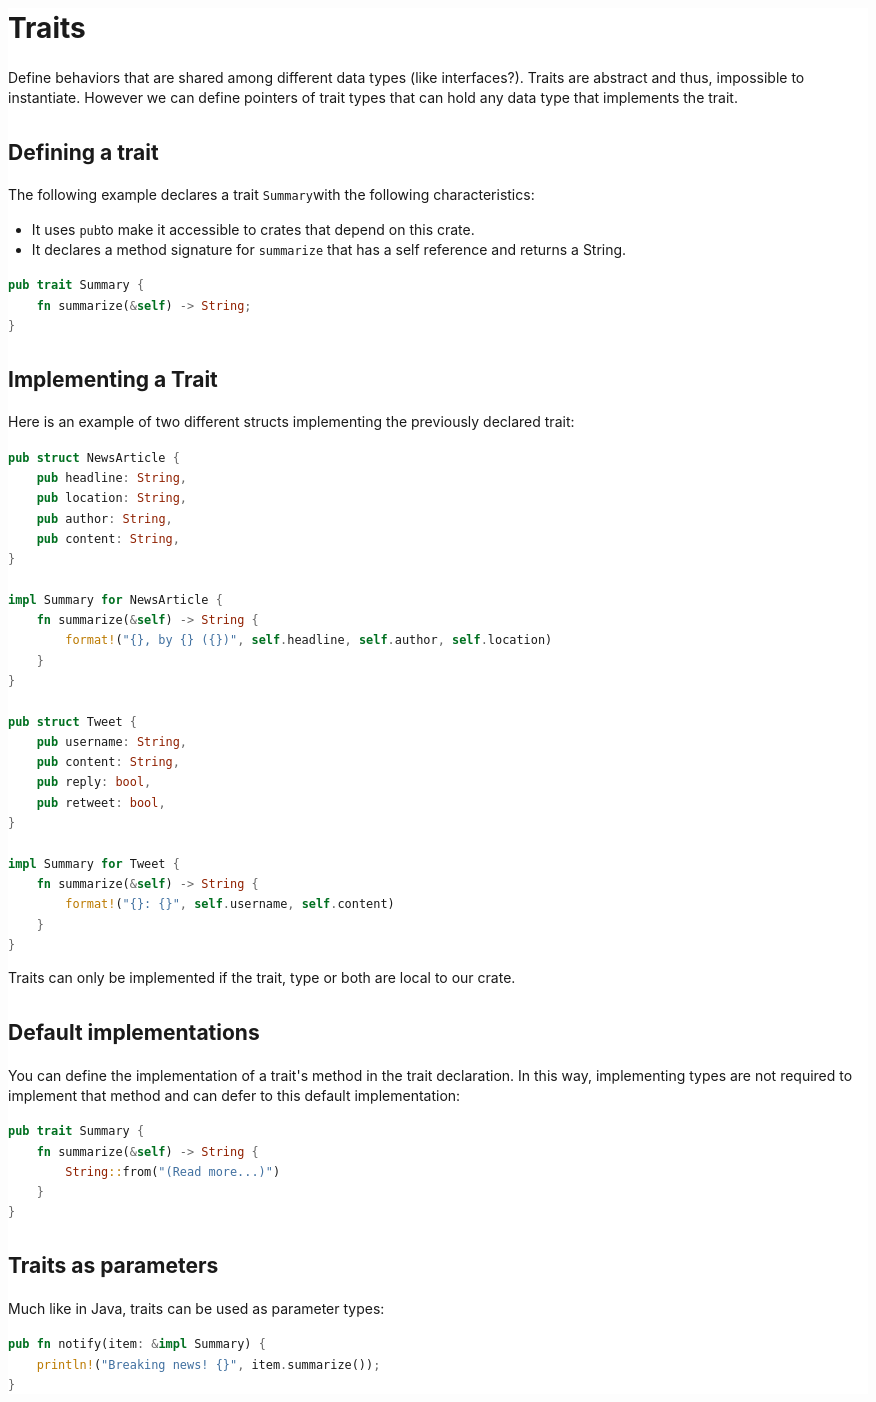 # Traits
Define behaviors that are shared among different data types (like interfaces?). Traits are abstract and thus, impossible to instantiate. However we can define pointers of trait types that can hold any data type that implements the trait.
## Defining a trait
The following example declares a trait `Summary`with the following characteristics:
- It uses `pub`to make it accessible to crates that depend on this crate.
- It declares a method signature for `summarize` that has a self reference and returns a String.
```rust
pub trait Summary {
    fn summarize(&self) -> String;
}
```
## Implementing a Trait
Here is an example of two different structs implementing the previously declared trait:
```rust
pub struct NewsArticle {
    pub headline: String,
    pub location: String,
    pub author: String,
    pub content: String,
}

impl Summary for NewsArticle {
    fn summarize(&self) -> String {
        format!("{}, by {} ({})", self.headline, self.author, self.location)
    }
}

pub struct Tweet {
    pub username: String,
    pub content: String,
    pub reply: bool,
    pub retweet: bool,
}

impl Summary for Tweet {
    fn summarize(&self) -> String {
        format!("{}: {}", self.username, self.content)
    }
}
```
Traits can only be implemented if the trait, type or both are local to our crate.
## Default implementations
You can define the implementation of a trait's method in the trait declaration. In this way, implementing types are not required to implement that method and can defer to this default implementation:
```rust
pub trait Summary {
    fn summarize(&self) -> String {
        String::from("(Read more...)")
    }
}
```
## Traits as parameters
Much like in Java, traits can be used as parameter types:
```rust
pub fn notify(item: &impl Summary) {
    println!("Breaking news! {}", item.summarize());
}
```